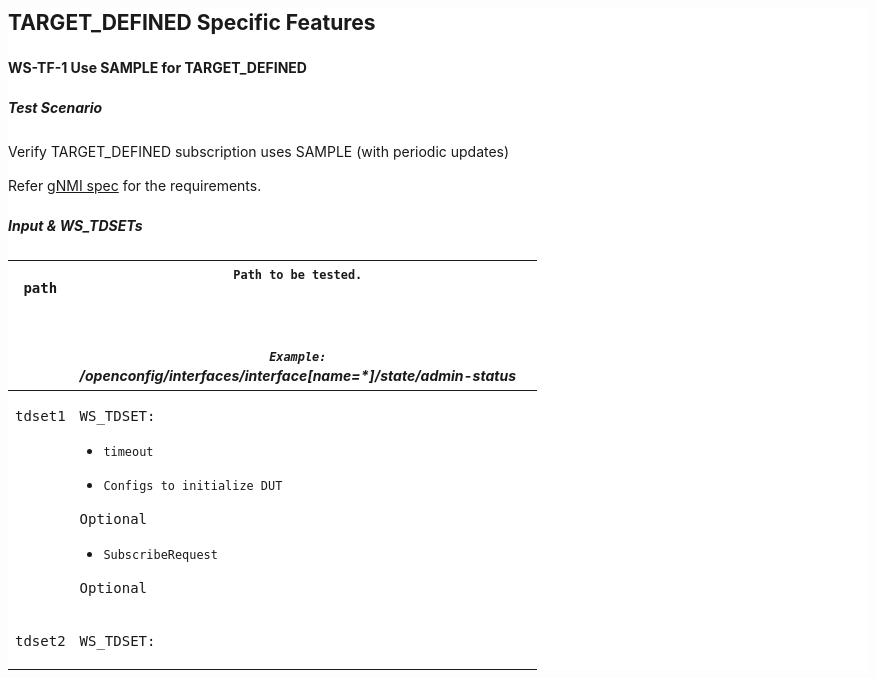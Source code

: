 ## TARGET_DEFINED Specific Features

#### WS-TF-1 Use SAMPLE for TARGET_DEFINED

##### Test Scenario

Verify TARGET_DEFINED subscription uses SAMPLE (with periodic updates)

Refer
[gNMI spec](https://github.com/openconfig/reference/blob/master/rpc/gnmi/gnmi-specification.md#35152-stream-subscriptions)
for the requirements.

##### Input & WS_TDSETs

<table>
  <thead>
    <tr>
      <th><p><pre>
path
</pre></p></th>
      <th><code>Path to be tested.<br>
<br>
<em>Example:
</code>/openconfig/interfaces/interface[name=*]/state/admin-status</em></th>
      <th></th>
    </tr>
  </thead>
  <tbody>
    <tr>
      <td><p><pre>
tdset1
</pre></p></td>
      <td><p><pre>
WS_TDSET:
</pre></p>

<ul>
<li><code>timeout</code></li>
</ul>
<ul>
<li><code>Configs to initialize DUT</code></li>
</ul>
<p><pre>
Optional
</pre></p>

<ul>
<li><code>SubscribeRequest</code></li>
</ul>
<p><pre>
Optional
</pre></p></td>
      <td></td>
    </tr>
    <tr>
      <td><p><pre>
tdset2
</pre></p></td>
      <td><p><pre>
WS_TDSET:
</pre></p>
